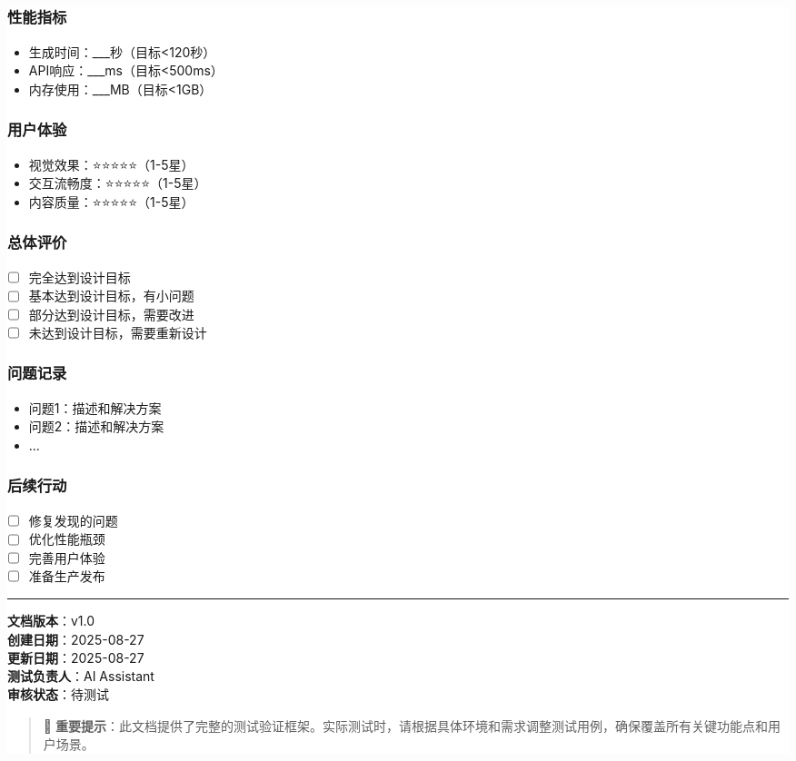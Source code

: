 ### 性能指标
- 生成时间：___秒（目标<120秒）
- API响应：___ms（目标<500ms）
- 内存使用：___MB（目标<1GB）

### 用户体验
- 视觉效果：⭐⭐⭐⭐⭐（1-5星）
- 交互流畅度：⭐⭐⭐⭐⭐（1-5星）
- 内容质量：⭐⭐⭐⭐⭐（1-5星）

### 总体评价
- [ ] 完全达到设计目标
- [ ] 基本达到设计目标，有小问题
- [ ] 部分达到设计目标，需要改进
- [ ] 未达到设计目标，需要重新设计

### 问题记录
- 问题1：描述和解决方案
- 问题2：描述和解决方案
- ...

### 后续行动
- [ ] 修复发现的问题
- [ ] 优化性能瓶颈
- [ ] 完善用户体验
- [ ] 准备生产发布

---

**文档版本**：v1.0  
**创建日期**：2025-08-27  
**更新日期**：2025-08-27  
**测试负责人**：AI Assistant  
**审核状态**：待测试

> 📝 **重要提示**：此文档提供了完整的测试验证框架。实际测试时，请根据具体环境和需求调整测试用例，确保覆盖所有关键功能点和用户场景。
